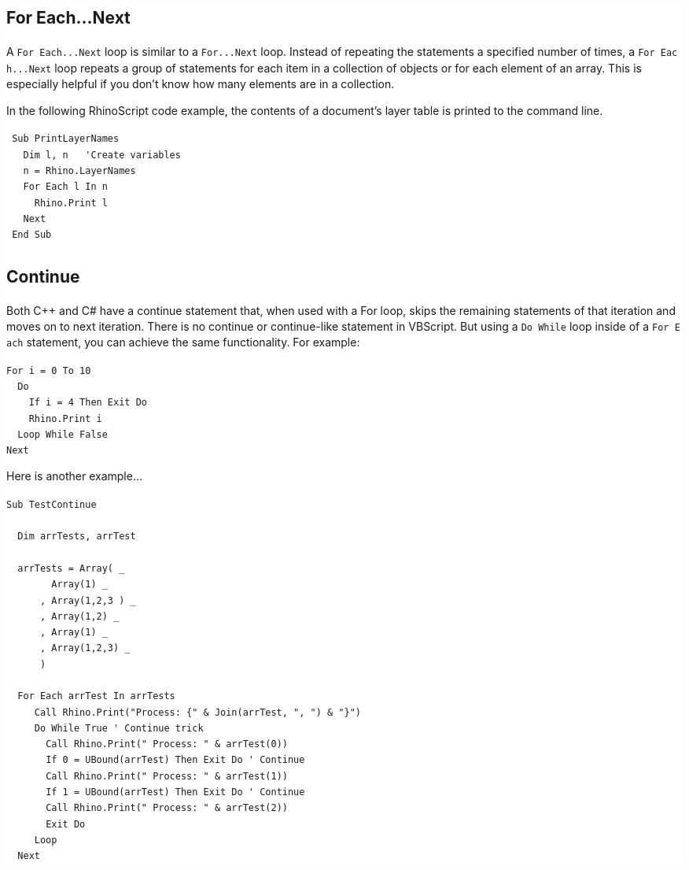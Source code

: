 ## For Each…Next

A `For Each...Next` loop is similar to a `For...Next` loop. Instead of
repeating the statements a specified number of times, a `For Each...Next` loop
repeats a group of statements for each item in a collection of objects or for
each element of an array. This is especially helpful if you don’t know how
many elements are in a collection.

In the following RhinoScript code example, the contents of a document’s layer
table is printed to the command line.

    
    
     Sub PrintLayerNames
       Dim l, n   'Create variables
       n = Rhino.LayerNames
       For Each l In n
         Rhino.Print l
       Next
     End Sub
    

## Continue

Both C++ and C# have a continue statement that, when used with a For loop,
skips the remaining statements of that iteration and moves on to next
iteration. There is no continue or continue-like statement in VBScript. But
using a `Do While` loop inside of a `For Each` statement, you can achieve the
same functionality. For example:

    
    
    For i = 0 To 10
      Do
        If i = 4 Then Exit Do
        Rhino.Print i
      Loop While False
    Next
    

Here is another example…

    
    
    Sub TestContinue
    
      Dim arrTests, arrTest
    
      arrTests = Array( _
            Array(1) _
          , Array(1,2,3 ) _
          , Array(1,2) _
          , Array(1) _
          , Array(1,2,3) _
          )
    
      For Each arrTest In arrTests
         Call Rhino.Print("Process: {" & Join(arrTest, ", ") & "}")
         Do While True ' Continue trick
           Call Rhino.Print(" Process: " & arrTest(0))
           If 0 = UBound(arrTest) Then Exit Do ' Continue
           Call Rhino.Print(" Process: " & arrTest(1))
           If 1 = UBound(arrTest) Then Exit Do ' Continue
           Call Rhino.Print(" Process: " & arrTest(2))
           Exit Do
         Loop
      Next
    